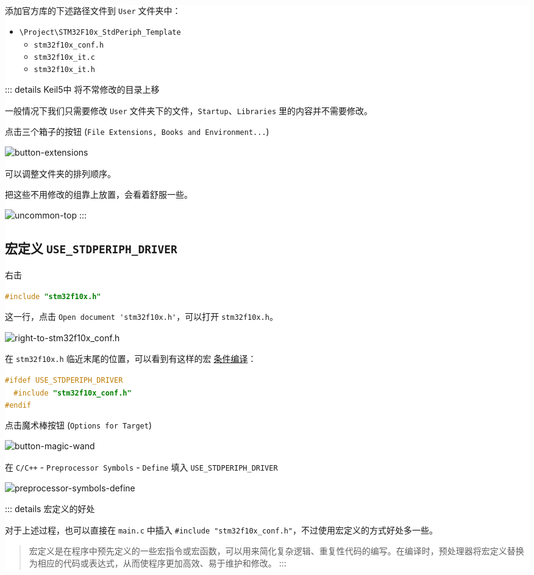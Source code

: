 添加官方库的下述路径文件到 `User` 文件夹中：

- `\Project\STM32F10x_StdPeriph_Template`
  - `stm32f10x_conf.h`
  - `stm32f10x_it.c`
  - `stm32f10x_it.h`

::: details Keil5中 将不常修改的目录上移

一般情况下我们只需要修改 `User` 文件夹下的文件，`Startup`、`Libraries` 里的内容并不需要修改。

点击三个箱子的按钮 (`File Extensions, Books and Environment...`)

![button-extensions](https://cdn.jsdelivr.net/gh/tangjan/imgBed/notes/2023/09/08/stm32-blink/3-button-extensions.png)

可以调整文件夹的排列顺序。

把这些不用修改的组靠上放置，会看着舒服一些。

![uncommon-top](https://cdn.jsdelivr.net/gh/tangjan/imgBed/notes/2023/09/08/stm32-blink/4-uncommon-top.png)
:::

## 宏定义 `USE_STDPERIPH_DRIVER`

右击

```c
#include "stm32f10x.h"
```

这一行，点击 `Open document 'stm32f10x.h'`，可以打开 `stm32f10x.h`。

![right-to-stm32f10x_conf.h](https://cdn.jsdelivr.net/gh/tangjan/imgBed/notes/2023/09/08/stm32-blink/5-right-to-stm32f10x_conf.h.png)

在 `stm32f10x.h` 临近末尾的位置，可以看到有这样的宏 [条件编译](https://blog.csdn.net/wordwarwordwar/article/details/84932183)：

```c
#ifdef USE_STDPERIPH_DRIVER
  #include "stm32f10x_conf.h"
#endif
```

点击魔术棒按钮  (`Options for Target`)

![button-magic-wand](https://cdn.jsdelivr.net/gh/tangjan/imgBed/notes/2023/09/07/stm32-light/10-button-magic-wand.png)

在 `C/C++` - `Preprocessor Symbols` - `Define` 填入 `USE_STDPERIPH_DRIVER`

![preprocessor-symbols-define](https://cdn.jsdelivr.net/gh/tangjan/imgBed/notes/2023/09/08/stm32-blink/6-preprocessor-symbols-define.png)

::: details 宏定义的好处

对于上述过程，也可以直接在 `main.c` 中插入 `#include "stm32f10x_conf.h"`，不过使用宏定义的方式好处多一些。

>宏定义是在程序中预先定义的一些宏指令或宏函数，可以用来简化复杂逻辑、重复性代码的编写。在编译时，预处理器将宏定义替换为相应的代码或表达式，从而使程序更加高效、易于维护和修改。
:::
